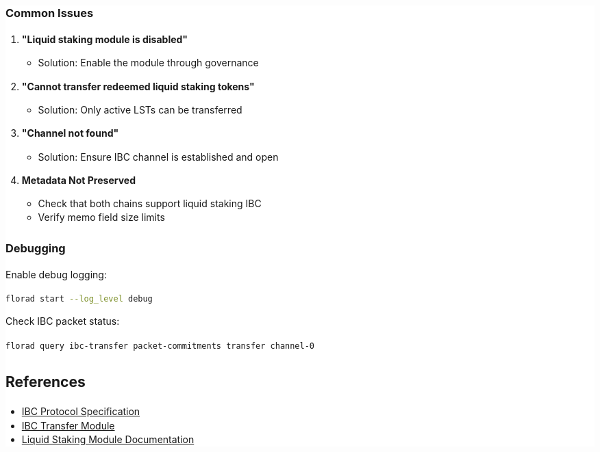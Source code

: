 ### Common Issues

1. **"Liquid staking module is disabled"**
   - Solution: Enable the module through governance

2. **"Cannot transfer redeemed liquid staking tokens"**
   - Solution: Only active LSTs can be transferred

3. **"Channel not found"**
   - Solution: Ensure IBC channel is established and open

4. **Metadata Not Preserved**
   - Check that both chains support liquid staking IBC
   - Verify memo field size limits

### Debugging

Enable debug logging:
```bash
florad start --log_level debug
```

Check IBC packet status:
```bash
florad query ibc-transfer packet-commitments transfer channel-0
```

## References

- [IBC Protocol Specification](https://github.com/cosmos/ibc)
- [IBC Transfer Module](https://ibc.cosmos.network/main/apps/transfer/overview.html)
- [Liquid Staking Module Documentation](./README.md)